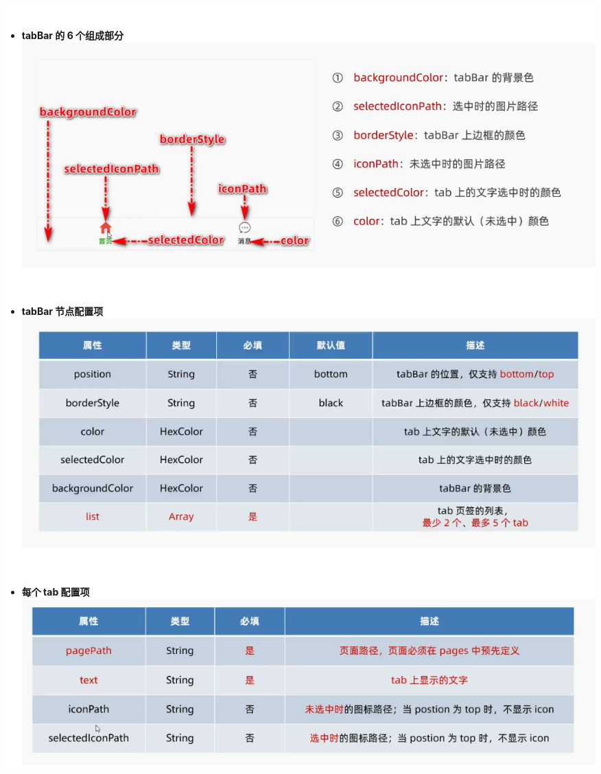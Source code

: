 
<br>

- **tabBar 的 6 个组成部分**
  ![alt](./images/88.png)

<br>

- **tabBar 节点配置项**
  ![alt](./images/89.png)

<br>

- **每个 tab 配置项**
  ![alt](./images/90.png)
